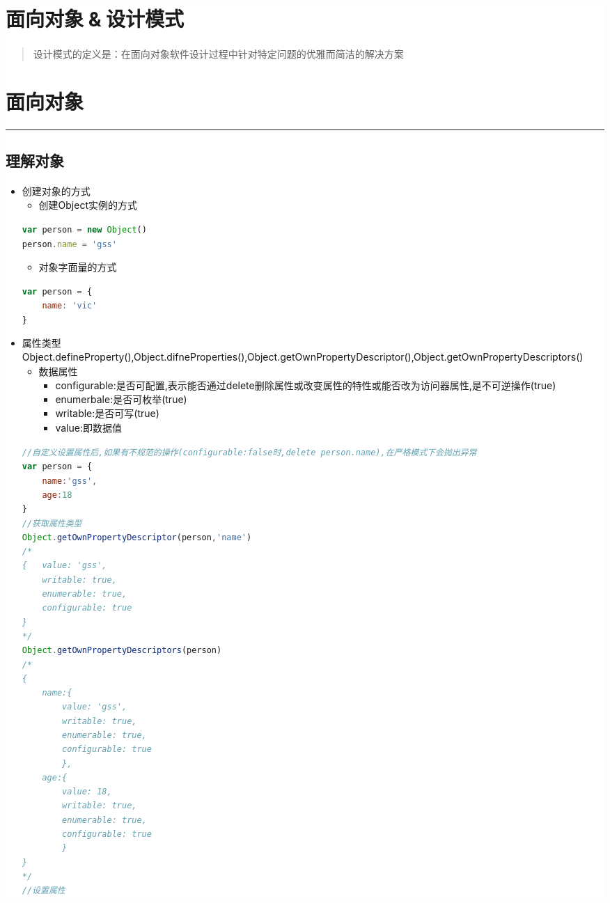 # 面向对象 & 设计模式
>设计模式的定义是：在面向对象软件设计过程中针对特定问题的优雅而简洁的解决方案

# 面向对象

---

## 理解对象
- 创建对象的方式
    - 创建Object实例的方式
    ```js
    var person = new Object()
    person.name = 'gss'
    ```
    - 对象字面量的方式
    ```js
    var person = {
        name: 'vic'
    }
    ```
- 属性类型  Object.defineProperty(),Object.difneProperties(),Object.getOwnPropertyDescriptor(),Object.getOwnPropertyDescriptors()
    - 数据属性
        - configurable:是否可配置,表示能否通过delete删除属性或改变属性的特性或能否改为访问器属性,是不可逆操作(true)
        - enumerbale:是否可枚举(true)
        - writable:是否可写(true)
        - value:即数据值
    ```js
    //自定义设置属性后,如果有不规范的操作(configurable:false时,delete person.name),在严格模式下会抛出异常
    var person = {
        name:'gss',
        age:18
    }
    //获取属性类型
    Object.getOwnPropertyDescriptor(person,'name')
    /*
    {   value: 'gss',
        writable: true,
        enumerable: true,
        configurable: true
    }
    */
    Object.getOwnPropertyDescriptors(person)
    /*
    { 
        name:{ 
            value: 'gss',
            writable: true,
            enumerable: true,
            configurable: true
            },
        age:{
            value: 18,
            writable: true,
            enumerable: true,
            configurable: true
            } 
    }
    */
    //设置属性